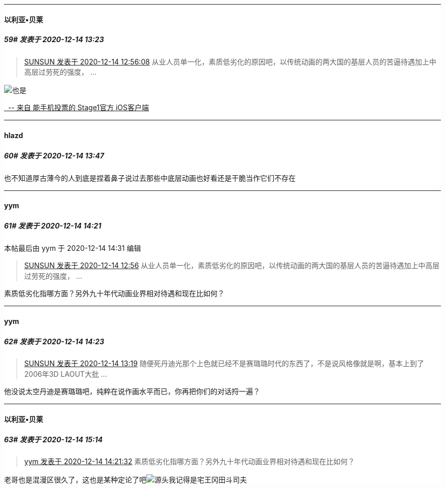 
-----

####  以利亚•贝莱  
##### 59#       发表于 2020-12-14 13:23


<blockquote><a href="httphttps://bbs.saraba1st.com/2b/forum.php?mod=redirect&amp;goto=findpost&amp;pid=49715562&amp;ptid=1977413" target="_blank">SUNSUN 发表于 2020-12-14 12:56:08</a>
从业人员单一化，素质低劣化的原因吧，以传统动画的两大国的基层人员的苦逼待遇加上中高层过劳死的强度， ...</blockquote><img src="https://static.saraba1st.com/image/smiley/face2017/001.png" referrerpolicy="no-referrer">也是

[  -- 来自 能手机投票的 Stage1官方 iOS客户端](https://itunes.apple.com/fi/app/saraba1st/id1221237470?mt=8)


-----

####  hlazd  
##### 60#       发表于 2020-12-14 13:47


也不知道厚古薄今的人到底是捏着鼻子说过去那些中底层动画也好看还是干脆当作它们不存在


-----

####  yym  
##### 61#       发表于 2020-12-14 14:21


 本帖最后由 yym 于 2020-12-14 14:31 编辑 
<blockquote><a href="httphttps://bbs.saraba1st.com/2b/forum.php?mod=redirect&amp;goto=findpost&amp;pid=49715562&amp;ptid=1977413" target="_blank">SUNSUN 发表于 2020-12-14 12:56</a>
从业人员单一化，素质低劣化的原因吧，以传统动画的两大国的基层人员的苦逼待遇加上中高层过劳死的强度， ...</blockquote>
素质低劣化指哪方面？另外九十年代动画业界相对待遇和现在比如何？


-----

####  yym  
##### 62#       发表于 2020-12-14 14:23


<blockquote><a href="httphttps://bbs.saraba1st.com/2b/forum.php?mod=redirect&amp;goto=findpost&amp;pid=49715823&amp;ptid=1977413" target="_blank">SUNSUN 发表于 2020-12-14 13:19</a>
随便死丹迪光那个上色就已经不是赛璐璐时代的东西了，不是说风格像就是啊，基本上到了2006年3D LAOUT大批 ...</blockquote>
他没说太空丹迪是赛璐璐吧，纯粹在说作画水平而已，你再把你们的对话捋一遍？


-----

####  以利亚•贝莱  
##### 63#       发表于 2020-12-14 15:14


<blockquote><a href="httphttps://bbs.saraba1st.com/2b/forum.php?mod=redirect&amp;goto=findpost&amp;pid=49716477&amp;ptid=1977413" target="_blank">yym 发表于 2020-12-14 14:21:32</a>
素质低劣化指哪方面？另外九十年代动画业界相对待遇和现在比如何？</blockquote>老哥也是混漫区很久了，这也是某种定论了吧<img src="https://static.saraba1st.com/image/smiley/face2017/068.png" referrerpolicy="no-referrer">源头我记得是宅王冈田斗司夫
